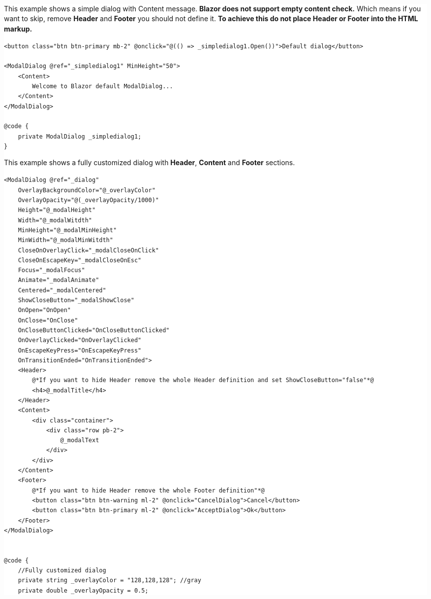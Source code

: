 This example shows a simple dialog with Content message. **Blazor does not support empty content check.** Which means if you want to skip, remove **Header** and **Footer** 
you should not define it. **To achieve this do not place Header or Footer into the HTML markup.**
```
<button class="btn btn-primary mb-2" @onclick="@(() => _simpledialog1.Open())">Default dialog</button>

<ModalDialog @ref="_simpledialog1" MinHeight="50">
	<Content>
		Welcome to Blazor default ModalDialog...
	</Content>
</ModalDialog>

@code {
	private ModalDialog _simpledialog1;
}
```


This example shows a fully customized dialog with **Header**, **Content** and **Footer** sections.

```
<ModalDialog @ref="_dialog"
	OverlayBackgroundColor="@_overlayColor" 
	OverlayOpacity="@(_overlayOpacity/1000)"
	Height="@_modalHeight"
	Width="@_modalWitdth"
	MinHeight="@_modalMinHeight"
	MinWidth="@_modalMinWitdth"
	CloseOnOverlayClick="_modalCloseOnClick"
	CloseOnEscapeKey="_modalCloseOnEsc"
	Focus="_modalFocus"
	Animate="_modalAnimate"
	Centered="_modalCentered"
	ShowCloseButton="_modalShowClose"
	OnOpen="OnOpen"
	OnClose="OnClose"
	OnCloseButtonClicked="OnCloseButtonClicked"
	OnOverlayClicked="OnOverlayClicked"
	OnEscapeKeyPress="OnEscapeKeyPress"
	OnTransitionEnded="OnTransitionEnded">
	<Header>
		@*If you want to hide Header remove the whole Header definition and set ShowCloseButton="false"*@
		<h4>@_modalTitle</h4>
	</Header>
	<Content>
		<div class="container">
			<div class="row pb-2">
				@_modalText
			</div>
		</div>
	</Content>
	<Footer>
		@*If you want to hide Header remove the whole Footer definition"*@
		<button class="btn btn-warning ml-2" @onclick="CancelDialog">Cancel</button>
		<button class="btn btn-primary ml-2" @onclick="AcceptDialog">Ok</button>
	</Footer>
</ModalDialog>


@code {
	//Fully customized dialog
	private string _overlayColor = "128,128,128"; //gray
	private double _overlayOpacity = 0.5;
```